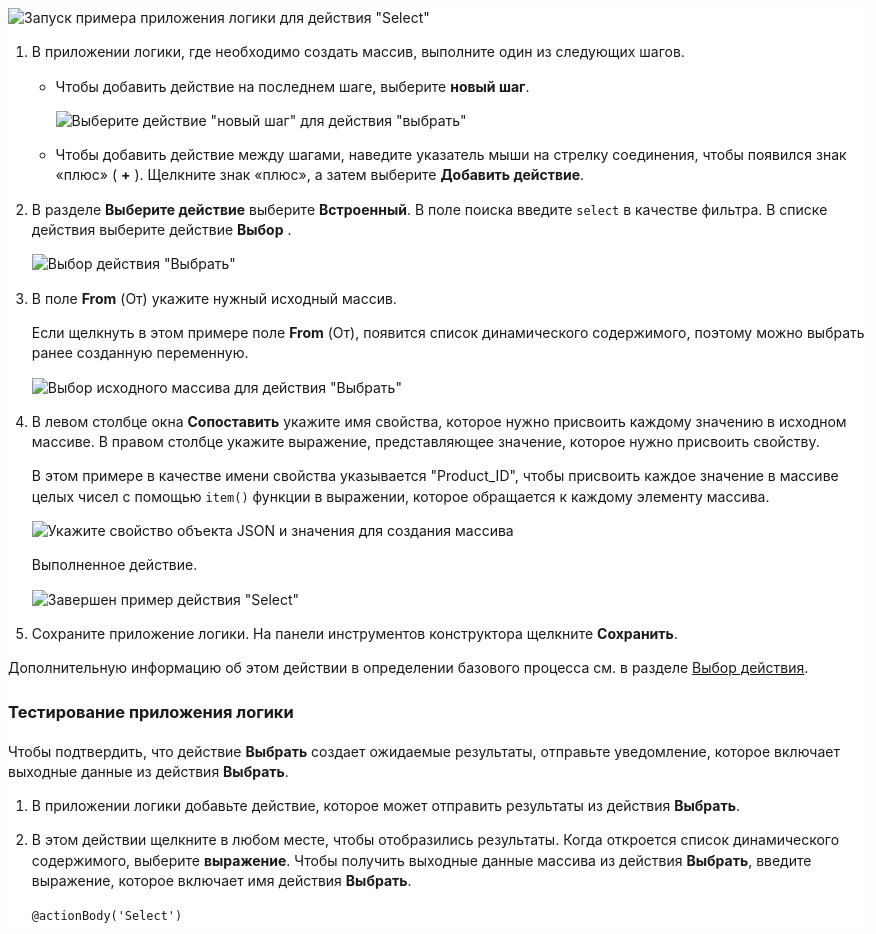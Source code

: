    ![Запуск примера приложения логики для действия "Select"](./media/logic-apps-perform-data-operations/sample-starting-logic-app-select-action.png)

1. В приложении логики, где необходимо создать массив, выполните один из следующих шагов. 

   * Чтобы добавить действие на последнем шаге, выберите **новый шаг**.

     ![Выберите действие "новый шаг" для действия "выбрать"](./media/logic-apps-perform-data-operations/add-select-operation-action.png)

   * Чтобы добавить действие между шагами, наведите указатель мыши на стрелку соединения, чтобы появился знак «плюс» ( **+** ). Щелкните знак «плюс», а затем выберите **Добавить действие**.

1. В разделе **Выберите действие** выберите **Встроенный**. В поле поиска введите `select` в качестве фильтра. В списке действия выберите действие **Выбор** .

   ![Выбор действия "Выбрать"](./media/logic-apps-perform-data-operations/select-select-action.png)

1. В поле **From** (От) укажите нужный исходный массив.

   Если щелкнуть в этом примере поле **From** (От), появится список динамического содержимого, поэтому можно выбрать ранее созданную переменную.

   ![Выбор исходного массива для действия "Выбрать"](./media/logic-apps-perform-data-operations/configure-select-action.png)

1. В левом столбце окна **Сопоставить** укажите имя свойства, которое нужно присвоить каждому значению в исходном массиве. В правом столбце укажите выражение, представляющее значение, которое нужно присвоить свойству.

   В этом примере в качестве имени свойства указывается "Product_ID", чтобы присвоить каждое значение в массиве целых чисел с помощью `item()` функции в выражении, которое обращается к каждому элементу массива. 

   ![Укажите свойство объекта JSON и значения для создания массива](./media/logic-apps-perform-data-operations/configure-select-action-2.png)

   Выполненное действие.

   ![Завершен пример действия "Select"](./media/logic-apps-perform-data-operations/finished-select-action.png)

1. Сохраните приложение логики. На панели инструментов конструктора щелкните **Сохранить**.

Дополнительную информацию об этом действии в определении базового процесса см. в разделе [Выбор действия](../logic-apps/logic-apps-workflow-actions-triggers.md).

### <a name="test-your-logic-app"></a>Тестирование приложения логики

Чтобы подтвердить, что действие **Выбрать** создает ожидаемые результаты, отправьте уведомление, которое включает выходные данные из действия **Выбрать**.

1. В приложении логики добавьте действие, которое может отправить результаты из действия **Выбрать**.

1. В этом действии щелкните в любом месте, чтобы отобразились результаты. Когда откроется список динамического содержимого, выберите **выражение**. Чтобы получить выходные данные массива из действия **Выбрать**, введите выражение, которое включает имя действия **Выбрать**.

   `@actionBody('Select')`
